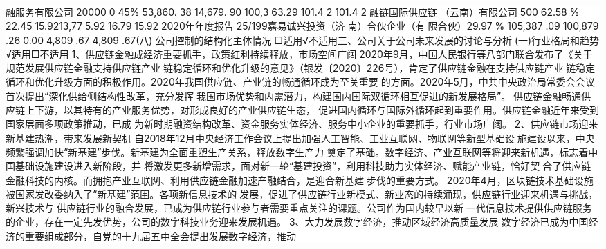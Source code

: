 融服务有限公司
20000
0
45%
53,860.
38
14,679.
90
100,3
63.29
101.4
2
101.4
2
融链国际供应链
（云南）有限公司
500
62.58
%
22.45
15.9213,77
5.92
16.79
15.92
2020年年度报告
25/199嘉易诚兴投资（济
南）合伙企业（有
限合伙）29.97
%
105,387
.09
100,879
.26
0.00
4,809
.67
4,809
.67(八)
公司控制的结构化主体情况
□适用√不适用三、公司关于公司未来发展的讨论与分析
(一)行业格局和趋势
√适用□不适用
1、供应链金融成经济重要抓手，政策红利持续释放，市场空间广阔
2020年9月，中国人民银行等八部门联合发布了《关于规范发展供应链金融支持供应链产业
链稳定循环和优化升级的意见》（银发〔2020〕226号），肯定了供应链金融在支持供应链产业
链稳定循环和优化升级方面的积极作用。2020年我国供应链、产业链的畅通循环成为至关重要
的方面。2020年5月，中共中央政治局常委会会议首次提出“深化供给侧结构性改革，充分发挥
我国市场优势和内需潜力，构建国内国际双循环相互促进的新发展格局”。
供应链金融畅通供应链上下游，以其特有的产业服务优势，对形成良好的产业供应链生态，
促进国内循环与国际外循环起到重要作用。供应链金融近年来受到国家层面多项政策推动，已成
为新时期融资结构改革、资金服务实体经济、服务中小企业的重要抓手，行业市场广阔。
2、供应链市场迎来新基建热潮，带来发展新契机
自2018年12月中央经济工作会议上提出加强人工智能、工业互联网、物联网等新型基础设
施建设以来，中央频繁强调加快“新基建”步伐。新基建为全面重塑生产关系，释放数字生产力
奠定了基础。数字经济、产业互联网等将迎来新机遇，标志着中国基础设施建设进入新阶段，并
将激发更多新增需求，面对新一轮“基建投资”，利用科技助力实体经济、赋能产业链，恰好契
合了供应链金融科技的内核。而拥抱产业互联网、利用供应链金融加速产融结合，是迎合新基建
步伐的重要方式。
2020年4月，区块链技术基础设施被国家发改委纳入了“新基建”范围。各项新信息技术的
发展，促进了供应链行业新模式、新业态的持续涌现，供应链行业迎来机遇与挑战，新兴技术与
供应链行业的融合发展，已成为供应链行业参与者需要重点关注的课题。公司作为国内较早以新
一代信息技术提供供应链服务的企业，存在一定先发优势，公司的数字科技业务迎来发展机遇。
3、大力发展数字经济，推动区域经济高质量发展
数字经济已成为中国经济的重要组成部分，自党的十九届五中全会提出发展数字经济，推动